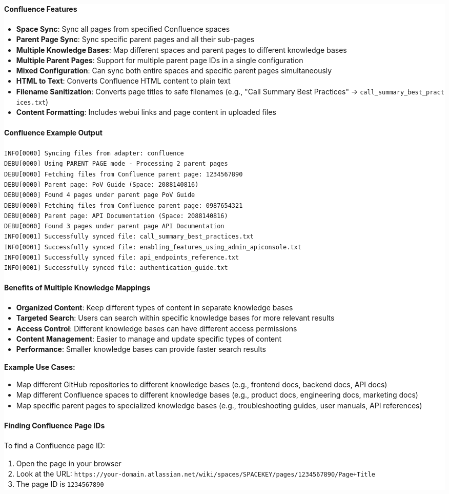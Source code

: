 #### Confluence Features

- **Space Sync**: Sync all pages from specified Confluence spaces
- **Parent Page Sync**: Sync specific parent pages and all their sub-pages
- **Multiple Knowledge Bases**: Map different spaces and parent pages to different knowledge bases
- **Multiple Parent Pages**: Support for multiple parent page IDs in a single configuration
- **Mixed Configuration**: Can sync both entire spaces and specific parent pages simultaneously
- **HTML to Text**: Converts Confluence HTML content to plain text
- **Filename Sanitization**: Converts page titles to safe filenames (e.g., "Call Summary Best Practices" → `call_summary_best_practices.txt`)
- **Content Formatting**: Includes webui links and page content in uploaded files

#### Confluence Example Output

```
INFO[0000] Syncing files from adapter: confluence
DEBU[0000] Using PARENT PAGE mode - Processing 2 parent pages
DEBU[0000] Fetching files from Confluence parent page: 1234567890
DEBU[0000] Parent page: PoV Guide (Space: 2088140816)
DEBU[0000] Found 4 pages under parent page PoV Guide
DEBU[0000] Fetching files from Confluence parent page: 0987654321
DEBU[0000] Parent page: API Documentation (Space: 2088140816)
DEBU[0000] Found 3 pages under parent page API Documentation
INFO[0001] Successfully synced file: call_summary_best_practices.txt
INFO[0001] Successfully synced file: enabling_features_using_admin_apiconsole.txt
INFO[0001] Successfully synced file: api_endpoints_reference.txt
INFO[0001] Successfully synced file: authentication_guide.txt
```

#### Benefits of Multiple Knowledge Mappings

- **Organized Content**: Keep different types of content in separate knowledge bases
- **Targeted Search**: Users can search within specific knowledge bases for more relevant results
- **Access Control**: Different knowledge bases can have different access permissions
- **Content Management**: Easier to manage and update specific types of content
- **Performance**: Smaller knowledge bases can provide faster search results

**Example Use Cases:**
- Map different GitHub repositories to different knowledge bases (e.g., frontend docs, backend docs, API docs)
- Map different Confluence spaces to different knowledge bases (e.g., product docs, engineering docs, marketing docs)
- Map specific parent pages to specialized knowledge bases (e.g., troubleshooting guides, user manuals, API references)

#### Finding Confluence Page IDs

To find a Confluence page ID:

1. Open the page in your browser
2. Look at the URL: `https://your-domain.atlassian.net/wiki/spaces/SPACEKEY/pages/1234567890/Page+Title`
3. The page ID is `1234567890`
